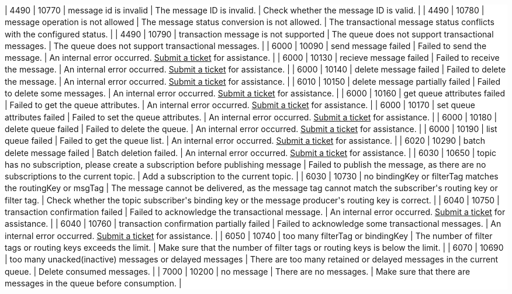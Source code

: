 | 4490   | 10770      | message id is invalid                                        | The message ID is invalid.                                                 | Check whether the message ID is valid.             |
| 4490   | 10780      | message operation is not allowed                             | The message status conversion is not allowed.                                         | The transactional message status conflicts with the configured status.                             |
| 4490   | 10790      | transaction message is not supported                         | The queue does not support transactional messages.                                           | The queue does not support transactional messages.                                           |
| 6000   | 10090      | send message failed                                          | Failed to send the message.                                                 | An internal error occurred. [Submit a ticket](https://console.intl.cloud.tencent.com/workorder/category) for assistance. |
| 6000   | 10130      | recieve message failed                                       | Failed to receive the message.                                                 | An internal error occurred. [Submit a ticket](https://console.intl.cloud.tencent.com/workorder/category) for assistance. |
| 6000   | 10140      | delete message failed                                        | Failed to delete the message.                                                 | An internal error occurred. [Submit a ticket](https://console.intl.cloud.tencent.com/workorder/category) for assistance. |
| 6010   | 10150      | delete message partially failed                              | Failed to delete some messages.                                                 | An internal error occurred. [Submit a ticket](https://console.intl.cloud.tencent.com/workorder/category) for assistance. |
| 6000   | 10160      | get queue attributes failed                                  | Failed to get the queue attributes.                                             | An internal error occurred. [Submit a ticket](https://console.intl.cloud.tencent.com/workorder/category) for assistance. |
| 6000   | 10170      | set queue attributes failed                                  | Failed to set the queue attributes.                                             | An internal error occurred. [Submit a ticket](https://console.intl.cloud.tencent.com/workorder/category) for assistance. |
| 6000   | 10180      | delete queue failed                                          | Failed to delete the queue.                                             | An internal error occurred. [Submit a ticket](https://console.intl.cloud.tencent.com/workorder/category) for assistance. |
| 6000   | 10190      | list queue failed                                            | Failed to get the queue list.                                             | An internal error occurred. [Submit a ticket](https://console.intl.cloud.tencent.com/workorder/category) for assistance. |
| 6020   | 10290      | batch delete message failed                                  | Batch deletion failed.                                             | An internal error occurred. [Submit a ticket](https://console.intl.cloud.tencent.com/workorder/category) for assistance. |
| 6030   | 10650      | topic has no subscription, please create a subscription before publishing message | Failed to publish the message, as there are no subscriptions to the current topic.                               | Add a subscription to the current topic.                                       |
| 6030   | 10730      | no bindingKey or filterTag matches the routingKey or msgTag  | The message cannot be delivered, as the message tag cannot match the subscriber's routing key or filter tag. | Check whether the topic subscriber's binding key or the message producer's routing key is correct. |
| 6040   | 10750      | transaction confirmation failed                              | Failed to acknowledge the transactional message.                                             | An internal error occurred. [Submit a ticket](https://console.intl.cloud.tencent.com/workorder/category) for assistance. |
| 6040   | 10760      | transaction   confirmation partially failed                  | Failed to acknowledge some transactional messages.                                         | An internal error occurred. [Submit a ticket](https://console.intl.cloud.tencent.com/workorder/category) for assistance. |
| 6050   | 10740      | too many filterTag or bindingKey                             | The number of filter tags or routing keys exceeds the limit.                           | Make sure that the number of filter tags or routing keys is below the limit.                                             |
| 6070   | 10690      | too many unacked(inactive) messages or delayed messages      | There are too many retained or delayed messages in the current queue.                       | Delete consumed messages.                                 |
| 7000   | 10200      | no message                                                   | There are no messages.                                                     | Make sure that there are messages in the queue before consumption.                   |